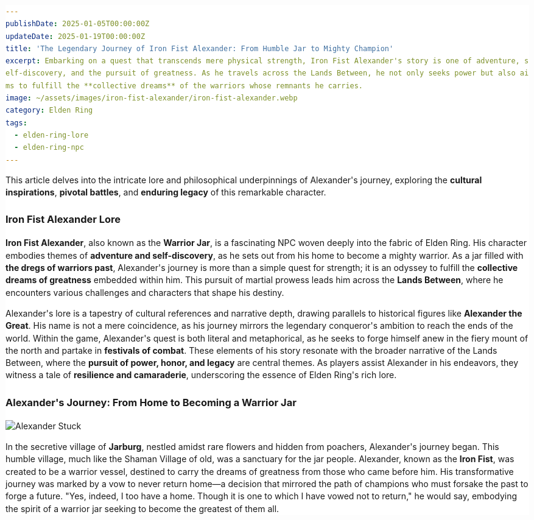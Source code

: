 ```yaml
---
publishDate: 2025-01-05T00:00:00Z
updateDate: 2025-01-19T00:00:00Z
title: 'The Legendary Journey of Iron Fist Alexander: From Humble Jar to Mighty Champion'
excerpt: Embarking on a quest that transcends mere physical strength, Iron Fist Alexander's story is one of adventure, self-discovery, and the pursuit of greatness. As he travels across the Lands Between, he not only seeks power but also aims to fulfill the **collective dreams** of the warriors whose remnants he carries.
image: ~/assets/images/iron-fist-alexander/iron-fist-alexander.webp
category: Elden Ring
tags:
  - elden-ring-lore
  - elden-ring-npc
---
```




This article delves into the intricate lore and philosophical underpinnings of Alexander's journey, exploring the **cultural inspirations**, **pivotal battles**, and **enduring legacy** of this remarkable character.

### Iron Fist Alexander Lore

**Iron Fist Alexander**, also known as the **Warrior Jar**, is a fascinating NPC woven deeply into the fabric of Elden Ring. His character embodies themes of **adventure and self-discovery**, as he sets out from his home to become a mighty warrior. As a jar filled with **the dregs of warriors past**, Alexander's journey is more than a simple quest for strength; it is an odyssey to fulfill the **collective dreams of greatness** embedded within him. This pursuit of martial prowess leads him across the **Lands Between**, where he encounters various challenges and characters that shape his destiny.

Alexander's lore is a tapestry of cultural references and narrative depth, drawing parallels to historical figures like **Alexander the Great**. His name is not a mere coincidence, as his journey mirrors the legendary conqueror's ambition to reach the ends of the world. Within the game, Alexander's quest is both literal and metaphorical, as he seeks to forge himself anew in the fiery mount of the north and partake in **festivals of combat**. These elements of his story resonate with the broader narrative of the Lands Between, where the **pursuit of power, honor, and legacy** are central themes. As players assist Alexander in his endeavors, they witness a tale of **resilience and camaraderie**, underscoring the essence of Elden Ring's rich lore.

### Alexander's Journey: From Home to Becoming a Warrior Jar

![Alexander Stuck](~/assets/images/iron-fist-alexander/alexander-stuck.webp)

In the secretive village of **Jarburg**, nestled amidst rare flowers and hidden from poachers, Alexander's journey began. This humble village, much like the Shaman Village of old, was a sanctuary for the jar people. Alexander, known as the **Iron Fist**, was created to be a warrior vessel, destined to carry the dreams of greatness from those who came before him. His transformative journey was marked by a vow to never return home—a decision that mirrored the path of champions who must forsake the past to forge a future. "Yes, indeed, I too have a home. Though it is one to which I have vowed not to return," he would say, embodying the spirit of a warrior jar seeking to become the greatest of them all.
